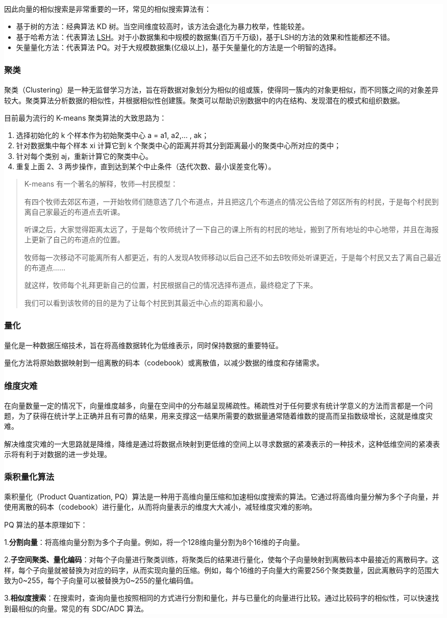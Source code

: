 因此向量的相似搜索是非常重要的一环，常见的相似搜索算法有：

- 基于树的方法：经典算法 KD 树。当空间维度较高时，该方法会退化为暴力枚举，性能较差。
- 基于哈希方法：代表算法 [LSH](#局部敏感哈希算法)。对于小数据集和中规模的数据集(百万千万级)，基于LSH的方法的效果和性能都还不错。
- 矢量量化方法：代表算法 PQ。对于大规模数据集(亿级以上)，基于矢量量化的方法是一个明智的选择。

### 聚类

聚类（Clustering）是一种无监督学习方法，旨在将数据对象划分为相似的组或簇，使得同一簇内的对象更相似，而不同簇之间的对象差异较大。聚类算法分析数据的相似性，并根据相似性创建簇。聚类可以帮助识别数据中的内在结构、发现潜在的模式和组织数据。

目前最为流行的 K-means 聚类算法的大致思路为：

1. 选择初始化的 k 个样本作为初始聚类中心 a = a1, a2,… , ak；
2. 针对数据集中每个样本 xi 计算它到 k 个聚类中心的距离并将其分到距离最小的聚类中心所对应的类中；
3. 针对每个类别 aj，重新计算它的聚类中心。
4. 重复上面 2、3 两步操作，直到达到某个中止条件（迭代次数、最小误差变化等）。

> K-means 有一个著名的解释，牧师—村民模型：
> 
> 有四个牧师去郊区布道，一开始牧师们随意选了几个布道点，并且把这几个布道点的情况公告给了郊区所有的村民，于是每个村民到离自己家最近的布道点去听课。
> 
> 听课之后，大家觉得距离太远了，于是每个牧师统计了一下自己的课上所有的村民的地址，搬到了所有地址的中心地带，并且在海报上更新了自己的布道点的位置。
> 
> 牧师每一次移动不可能离所有人都更近，有的人发现A牧师移动以后自己还不如去B牧师处听课更近，于是每个村民又去了离自己最近的布道点……
> 
> 就这样，牧师每个礼拜更新自己的位置，村民根据自己的情况选择布道点，最终稳定了下来。
> 
> 我们可以看到该牧师的目的是为了让每个村民到其最近中心点的距离和最小。


### 量化

量化是一种数据压缩技术，旨在将高维数据转化为低维表示，同时保持数据的重要特征。

量化方法将原始数据映射到一组离散的码本（codebook）或离散值，以减少数据的维度和存储需求。

### 维度灾难

在向量数量一定的情况下，向量维度越多，向量在空间中的分布越呈现稀疏性。稀疏性对于任何要求有统计学意义的方法而言都是一个问题，为了获得在统计学上正确并且有可靠的结果，用来支撑这一结果所需要的数据量通常随着维数的提高而呈指数级增长，这就是维度灾难。

解决维度灾难的一大思路就是降维，降维是通过将数据点映射到更低维的空间上以寻求数据的紧凑表示的一种技术，这种低维空间的紧凑表示将有利于对数据的进一步处理。

### 乘积量化算法

乘积量化（Product Quantization, PQ）算法是一种用于高维向量压缩和加速相似度搜索的算法。它通过将高维向量分解为多个子向量，并使用离散的码本（codebook）进行量化，从而将向量表示的维度大大减小，减轻维度灾难的影响。

PQ 算法的基本原理如下：

1.**分割向量**：将高维向量分割为多个子向量。例如，将一个128维向量分割为8个16维的子向量。

2.**子空间聚类、量化编码**：对每个子向量进行聚类训练，将聚类后的结果进行量化，使每个子向量映射到离散码本中最接近的离散码字。这样，每个子向量就被替换为对应的码字，从而实现向量的压缩。例如，每个16维的子向量大约需要256个聚类数量，因此离散码字的范围大致为0~255，每个子向量可以被替换为0~255的量化编码值。

3.**相似度搜索**：在搜索时，查询向量也按照相同的方式进行分割和量化，并与已量化的向量进行比较。通过比较码字的相似性，可以快速找到最相似的向量。常见的有 SDC/ADC 算法。
